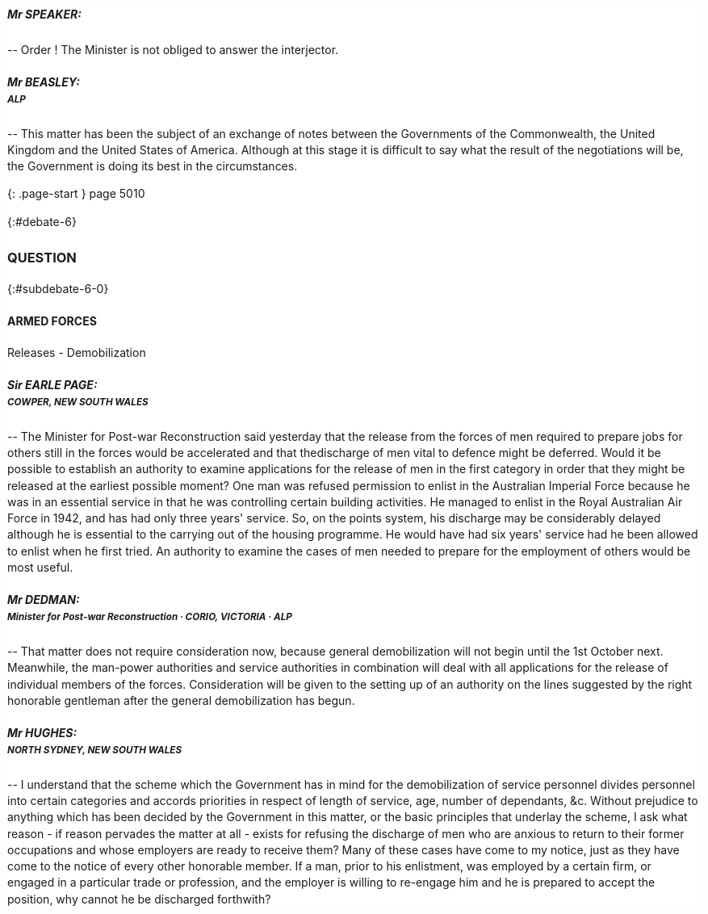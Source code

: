 ##### Mr SPEAKER:

-- Order ! The Minister is not obliged to answer the interjector. 

##### Mr BEASLEY:<br><small class="text-muted">ALP</small>

-- This matter has been the subject of an exchange of notes between the Governments of the Commonwealth, the United Kingdom and the United States of America. Although at this stage it is difficult to say what the result of the negotiations will be, the Government is doing its best in the circumstances. 

{: .page-start }
page 5010

{:#debate-6}
### QUESTION

{:#subdebate-6-0}
#### ARMED FORCES

Releases - Demobilization

##### Sir EARLE PAGE:<br><small class="text-muted">COWPER, NEW SOUTH WALES</small>

-- The Minister for Post-war Reconstruction said yesterday that the release from the forces of men required to prepare jobs for others still in the forces would be accelerated and that thedischarge of men vital to defence might be deferred. Would it be possible to establish an authority to examine applications for the release of men in the first category in order that they might be released at the earliest possible moment? One man was refused permission to enlist in the Australian Imperial Force because he was in an essential service in that he was controlling certain building activities. He managed to enlist in the Royal Australian Air Force in 1942, and has had only three years' service. So, on the points system, his discharge may be considerably delayed although he is essential to the carrying out of the housing programme. He would have had six years' service had he been allowed to enlist when he first tried. An authority to examine the cases of men needed to prepare for the employment of others would be most useful. 

##### Mr DEDMAN:<br><small class="text-muted">Minister for Post-war Reconstruction &middot; CORIO, VICTORIA &middot; ALP</small>

-- That matter does not require consideration now, because general demobilization will not begin until the 1st October next. Meanwhile, the man-power authorities and service authorities in combination will deal with all applications for the release of individual members of the forces. Consideration will be given to the setting up of an authority on the lines suggested by the right honorable gentleman after the general demobilization has begun. 

##### Mr HUGHES:<br><small class="text-muted">NORTH SYDNEY, NEW SOUTH WALES</small>

-- I understand that the scheme which the Government has in mind for the demobilization of service personnel divides personnel into certain categories and accords priorities in respect of length of service, age, number of dependants, &amp;c. Without prejudice to anything which has been decided by the Government in this matter, or the basic principles that underlay the scheme, I ask what reason - if reason pervades the matter at all - exists for refusing the discharge of men who are anxious to return to their former occupations and whose employers are ready to receive them? Many of these cases have come to my notice, just as they have come to the notice of every other honorable member. If a man, prior to his enlistment, was employed by a certain firm, or engaged in a particular trade or profession, and the employer is willing to re-engage him and he is prepared to accept the position, why cannot he be discharged forthwith? 

